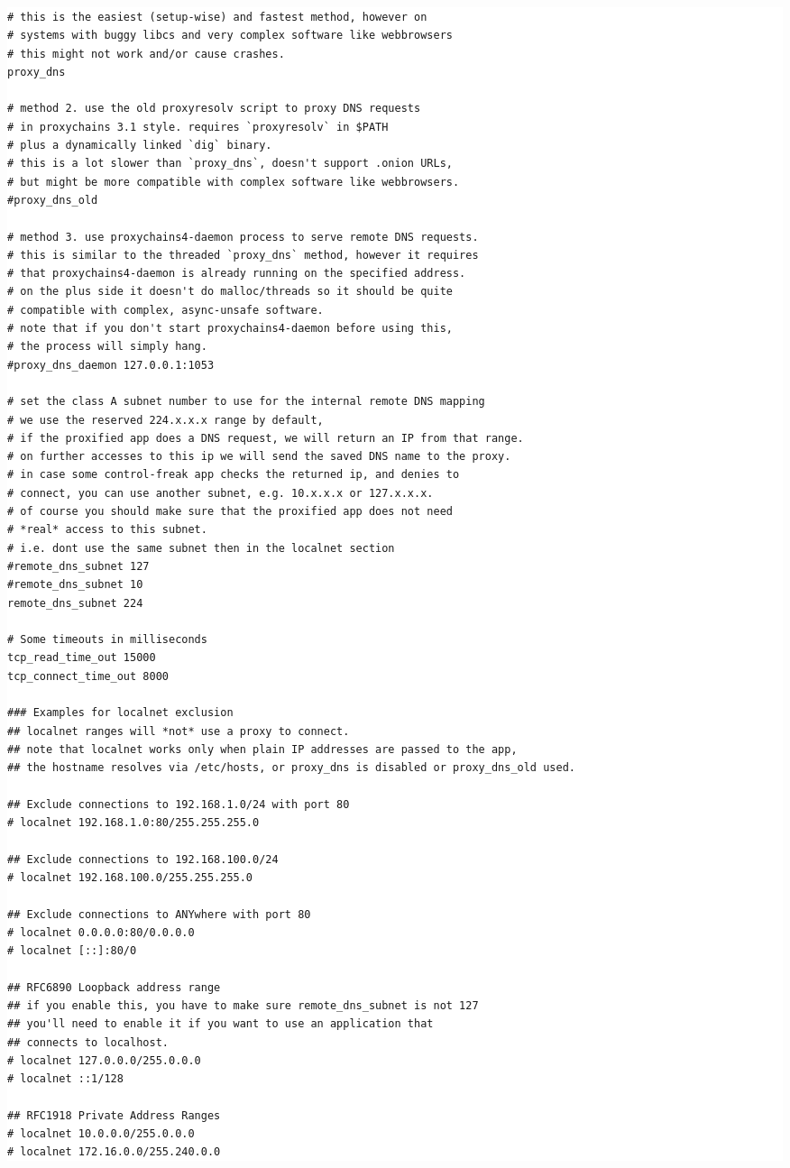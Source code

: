 ```
# this is the easiest (setup-wise) and fastest method, however on
# systems with buggy libcs and very complex software like webbrowsers
# this might not work and/or cause crashes.
proxy_dns

# method 2. use the old proxyresolv script to proxy DNS requests
# in proxychains 3.1 style. requires `proxyresolv` in $PATH
# plus a dynamically linked `dig` binary.
# this is a lot slower than `proxy_dns`, doesn't support .onion URLs,
# but might be more compatible with complex software like webbrowsers.
#proxy_dns_old

# method 3. use proxychains4-daemon process to serve remote DNS requests.
# this is similar to the threaded `proxy_dns` method, however it requires
# that proxychains4-daemon is already running on the specified address.
# on the plus side it doesn't do malloc/threads so it should be quite
# compatible with complex, async-unsafe software.
# note that if you don't start proxychains4-daemon before using this,
# the process will simply hang.
#proxy_dns_daemon 127.0.0.1:1053

# set the class A subnet number to use for the internal remote DNS mapping
# we use the reserved 224.x.x.x range by default,
# if the proxified app does a DNS request, we will return an IP from that range.
# on further accesses to this ip we will send the saved DNS name to the proxy.
# in case some control-freak app checks the returned ip, and denies to 
# connect, you can use another subnet, e.g. 10.x.x.x or 127.x.x.x.
# of course you should make sure that the proxified app does not need
# *real* access to this subnet. 
# i.e. dont use the same subnet then in the localnet section
#remote_dns_subnet 127 
#remote_dns_subnet 10
remote_dns_subnet 224

# Some timeouts in milliseconds
tcp_read_time_out 15000
tcp_connect_time_out 8000

### Examples for localnet exclusion
## localnet ranges will *not* use a proxy to connect.
## note that localnet works only when plain IP addresses are passed to the app,
## the hostname resolves via /etc/hosts, or proxy_dns is disabled or proxy_dns_old used.

## Exclude connections to 192.168.1.0/24 with port 80
# localnet 192.168.1.0:80/255.255.255.0

## Exclude connections to 192.168.100.0/24
# localnet 192.168.100.0/255.255.255.0

## Exclude connections to ANYwhere with port 80
# localnet 0.0.0.0:80/0.0.0.0
# localnet [::]:80/0

## RFC6890 Loopback address range
## if you enable this, you have to make sure remote_dns_subnet is not 127
## you'll need to enable it if you want to use an application that 
## connects to localhost.
# localnet 127.0.0.0/255.0.0.0
# localnet ::1/128

## RFC1918 Private Address Ranges
# localnet 10.0.0.0/255.0.0.0
# localnet 172.16.0.0/255.240.0.0
```